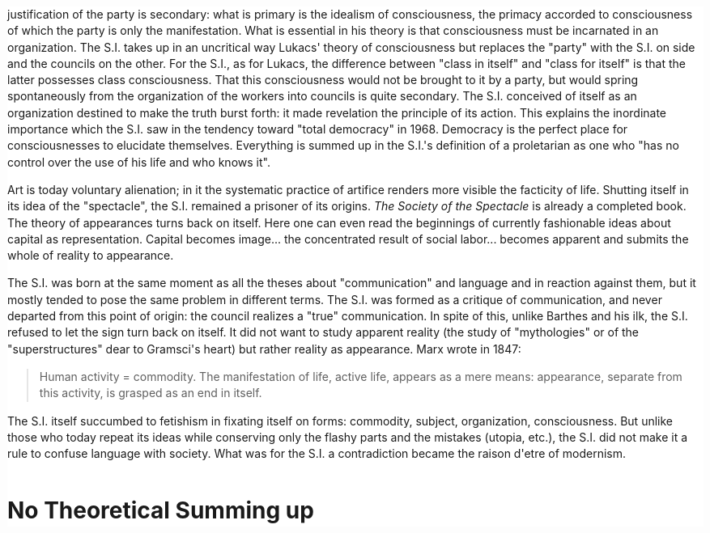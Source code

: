 justification of the party is secondary: what is primary is the idealism
of consciousness, the primacy accorded to consciousness of which the
party is only the manifestation. What is essential in his theory is that
consciousness must be incarnated in an organization. The S.I. takes up
in an uncritical way Lukacs' theory of consciousness but replaces the
"party" with the S.I. on side and the councils on the other. For the
S.I., as for Lukacs, the difference between "class in itself" and "class
for itself" is that the latter possesses class consciousness. That this
consciousness would not be brought to it by a party, but would spring
spontaneously from the organization of the workers into councils is
quite secondary. The S.I. conceived of itself as an organization
destined to make the truth burst forth: it made revelation the principle
of its action. This explains the inordinate importance which the
S.I. saw in the tendency toward "total democracy" in 1968. Democracy is
the perfect place for consciousnesses to elucidate
themselves. Everything is summed up in the S.I.'s definition of a
proletarian as one who "has no control over the use of his life and who
knows it".

Art is today voluntary alienation; in it the systematic practice of
artifice renders more visible the facticity of life. Shutting itself in
its idea of the "spectacle", the S.I. remained a prisoner of its
origins. _The Society of the Spectacle_ is already a completed book. The
theory of appearances turns back on itself. Here one can even read the
beginnings of currently fashionable ideas about capital as
representation. Capital becomes image... the concentrated result of
social labor... becomes apparent and submits the whole of reality to
appearance.

The S.I. was born at the same moment as all the theses about
"communication" and language and in reaction against them, but it mostly
tended to pose the same problem in different terms. The S.I. was formed
as a critique of communication, and never departed from this point of
origin: the council realizes a "true" communication. In spite of this,
unlike Barthes and his ilk, the S.I. refused to let the sign turn back
on itself. It did not want to study apparent reality (the study of
"mythologies" or of the "superstructures" dear to Gramsci's heart) but
rather reality as appearance. Marx wrote in 1847:

> Human activity = commodity. The manifestation of life, active life,
> appears as a mere means: appearance, separate from this activity, is
> grasped as an end in itself.

The S.I. itself succumbed to fetishism in fixating itself on forms:
commodity, subject, organization, consciousness. But unlike those who
today repeat its ideas while conserving only the flashy parts and the
mistakes (utopia, etc.), the S.I. did not make it a rule to confuse
language with society. What was for the S.I. a contradiction became the
raison d'etre of modernism.

# No Theoretical Summing up

